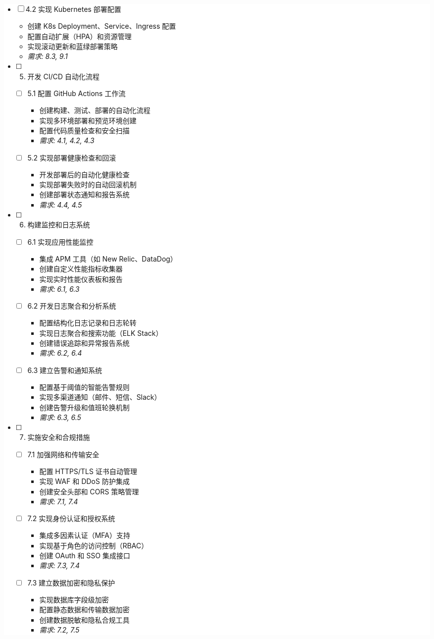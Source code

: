   - [ ] 4.2 实现 Kubernetes 部署配置
    - 创建 K8s Deployment、Service、Ingress 配置
    - 配置自动扩展（HPA）和资源管理
    - 实现滚动更新和蓝绿部署策略
    - _需求: 8.3, 9.1_

- [ ] 5. 开发 CI/CD 自动化流程
  - [ ] 5.1 配置 GitHub Actions 工作流
    - 创建构建、测试、部署的自动化流程
    - 实现多环境部署和预览环境创建
    - 配置代码质量检查和安全扫描
    - _需求: 4.1, 4.2, 4.3_

  - [ ] 5.2 实现部署健康检查和回滚
    - 开发部署后的自动化健康检查
    - 实现部署失败时的自动回滚机制
    - 创建部署状态通知和报告系统
    - _需求: 4.4, 4.5_

- [ ] 6. 构建监控和日志系统
  - [ ] 6.1 实现应用性能监控
    - 集成 APM 工具（如 New Relic、DataDog）
    - 创建自定义性能指标收集器
    - 实现实时性能仪表板和报告
    - _需求: 6.1, 6.3_

  - [ ] 6.2 开发日志聚合和分析系统
    - 配置结构化日志记录和日志轮转
    - 实现日志聚合和搜索功能（ELK Stack）
    - 创建错误追踪和异常报告系统
    - _需求: 6.2, 6.4_

  - [ ] 6.3 建立告警和通知系统
    - 配置基于阈值的智能告警规则
    - 实现多渠道通知（邮件、短信、Slack）
    - 创建告警升级和值班轮换机制
    - _需求: 6.3, 6.5_

- [ ] 7. 实施安全和合规措施
  - [ ] 7.1 加强网络和传输安全
    - 配置 HTTPS/TLS 证书自动管理
    - 实现 WAF 和 DDoS 防护集成
    - 创建安全头部和 CORS 策略管理
    - _需求: 7.1, 7.4_

  - [ ] 7.2 实现身份认证和授权系统
    - 集成多因素认证（MFA）支持
    - 实现基于角色的访问控制（RBAC）
    - 创建 OAuth 和 SSO 集成接口
    - _需求: 7.3, 7.4_

  - [ ] 7.3 建立数据加密和隐私保护
    - 实现数据库字段级加密
    - 配置静态数据和传输数据加密
    - 创建数据脱敏和隐私合规工具
    - _需求: 7.2, 7.5_
